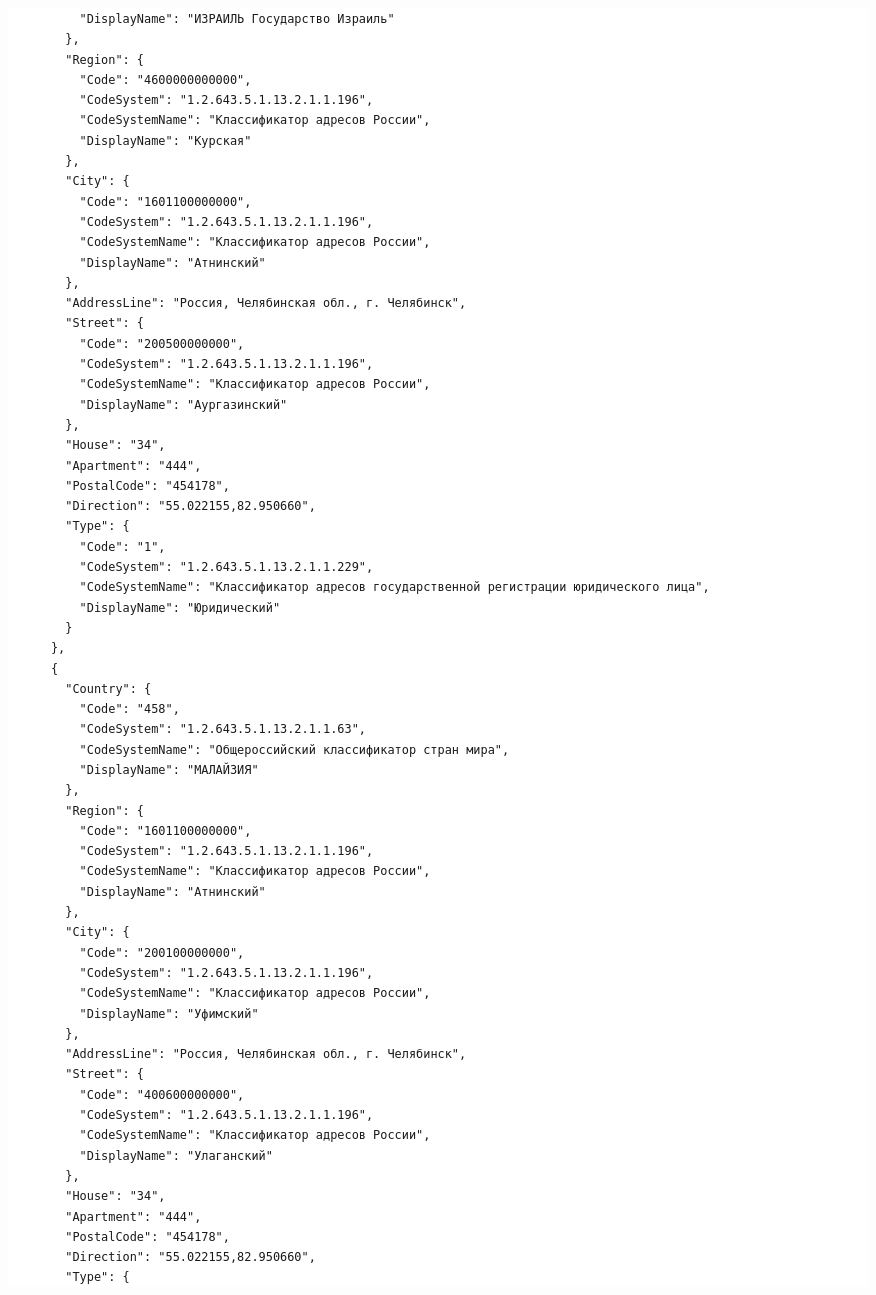 ```
          "DisplayName": "ИЗРАИЛЬ Государство Израиль"
        },
        "Region": {
          "Code": "4600000000000",
          "CodeSystem": "1.2.643.5.1.13.2.1.1.196",
          "CodeSystemName": "Классификатор адресов России",
          "DisplayName": "Курская"
        },
        "City": {
          "Code": "1601100000000",
          "CodeSystem": "1.2.643.5.1.13.2.1.1.196",
          "CodeSystemName": "Классификатор адресов России",
          "DisplayName": "Атнинский"
        },
        "AddressLine": "Россия, Челябинская обл., г. Челябинск",
        "Street": {
          "Code": "200500000000",
          "CodeSystem": "1.2.643.5.1.13.2.1.1.196",
          "CodeSystemName": "Классификатор адресов России",
          "DisplayName": "Аургазинский"
        },
        "House": "34",
        "Apartment": "444",
        "PostalCode": "454178",
        "Direction": "55.022155,82.950660",
        "Type": {
          "Code": "1",
          "CodeSystem": "1.2.643.5.1.13.2.1.1.229",
          "CodeSystemName": "Классификатор адресов государственной регистрации юридического лица",
          "DisplayName": "Юридический"
        }
      },
      {
        "Country": {
          "Code": "458",
          "CodeSystem": "1.2.643.5.1.13.2.1.1.63",
          "CodeSystemName": "Общероссийский классификатор стран мира",
          "DisplayName": "МАЛАЙЗИЯ"
        },
        "Region": {
          "Code": "1601100000000",
          "CodeSystem": "1.2.643.5.1.13.2.1.1.196",
          "CodeSystemName": "Классификатор адресов России",
          "DisplayName": "Атнинский"
        },
        "City": {
          "Code": "200100000000",
          "CodeSystem": "1.2.643.5.1.13.2.1.1.196",
          "CodeSystemName": "Классификатор адресов России",
          "DisplayName": "Уфимский"
        },
        "AddressLine": "Россия, Челябинская обл., г. Челябинск",
        "Street": {
          "Code": "400600000000",
          "CodeSystem": "1.2.643.5.1.13.2.1.1.196",
          "CodeSystemName": "Классификатор адресов России",
          "DisplayName": "Улаганский"
        },
        "House": "34",
        "Apartment": "444",
        "PostalCode": "454178",
        "Direction": "55.022155,82.950660",
        "Type": {
```